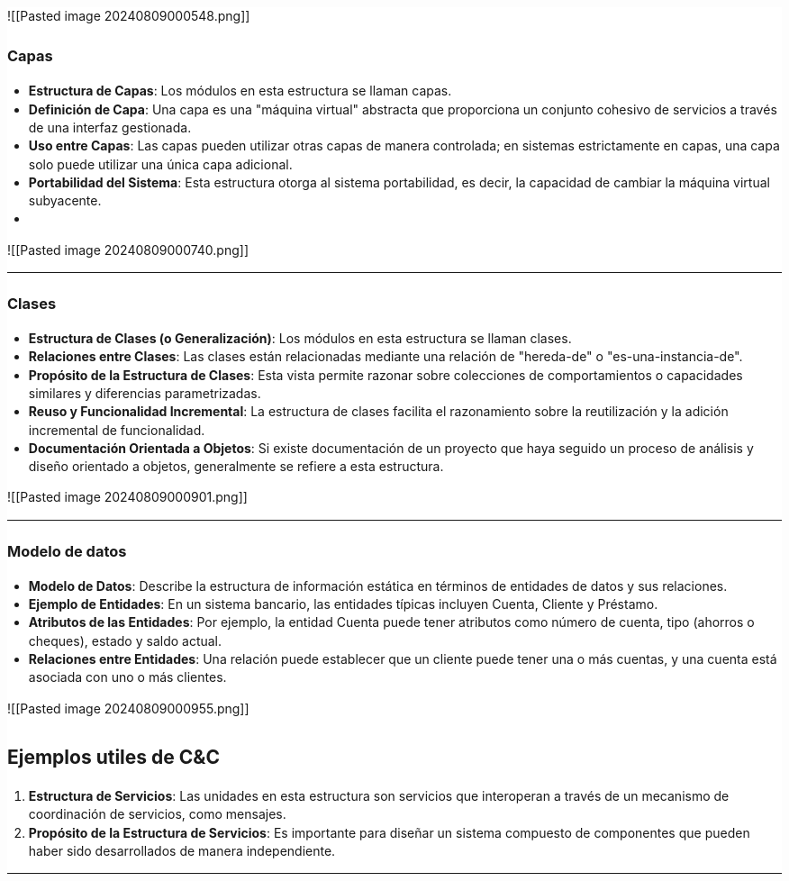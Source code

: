 ![[Pasted image 20240809000548.png]]

### Capas 

- **Estructura de Capas**: Los módulos en esta estructura se llaman capas.
- **Definición de Capa**: Una capa es una "máquina virtual" abstracta que proporciona un conjunto cohesivo de servicios a través de una interfaz gestionada.
- **Uso entre Capas**: Las capas pueden utilizar otras capas de manera controlada; en sistemas estrictamente en capas, una capa solo puede utilizar una única capa adicional.
- **Portabilidad del Sistema**: Esta estructura otorga al sistema portabilidad, es decir, la capacidad de cambiar la máquina virtual subyacente.
-
![[Pasted image 20240809000740.png]]

---
### Clases

- **Estructura de Clases (o Generalización)**: Los módulos en esta estructura se llaman clases.
- **Relaciones entre Clases**: Las clases están relacionadas mediante una relación de "hereda-de" o "es-una-instancia-de".
- **Propósito de la Estructura de Clases**: Esta vista permite razonar sobre colecciones de comportamientos o capacidades similares y diferencias parametrizadas.
- **Reuso y Funcionalidad Incremental**: La estructura de clases facilita el razonamiento sobre la reutilización y la adición incremental de funcionalidad.
- **Documentación Orientada a Objetos**: Si existe documentación de un proyecto que haya seguido un proceso de análisis y diseño orientado a objetos, generalmente se refiere a esta estructura.

![[Pasted image 20240809000901.png]]

---
### Modelo de datos

- **Modelo de Datos**: Describe la estructura de información estática en términos de entidades de datos y sus relaciones.
- **Ejemplo de Entidades**: En un sistema bancario, las entidades típicas incluyen Cuenta, Cliente y Préstamo.
- **Atributos de las Entidades**: Por ejemplo, la entidad Cuenta puede tener atributos como número de cuenta, tipo (ahorros o cheques), estado y saldo actual.
- **Relaciones entre Entidades**: Una relación puede establecer que un cliente puede tener una o más cuentas, y una cuenta está asociada con uno o más clientes.

![[Pasted image 20240809000955.png]]


## Ejemplos utiles de C&C

1. **Estructura de Servicios**: Las unidades en esta estructura son servicios que interoperan a través de un mecanismo de coordinación de servicios, como mensajes.
2. **Propósito de la Estructura de Servicios**: Es importante para diseñar un sistema compuesto de componentes que pueden haber sido desarrollados de manera independiente.

---